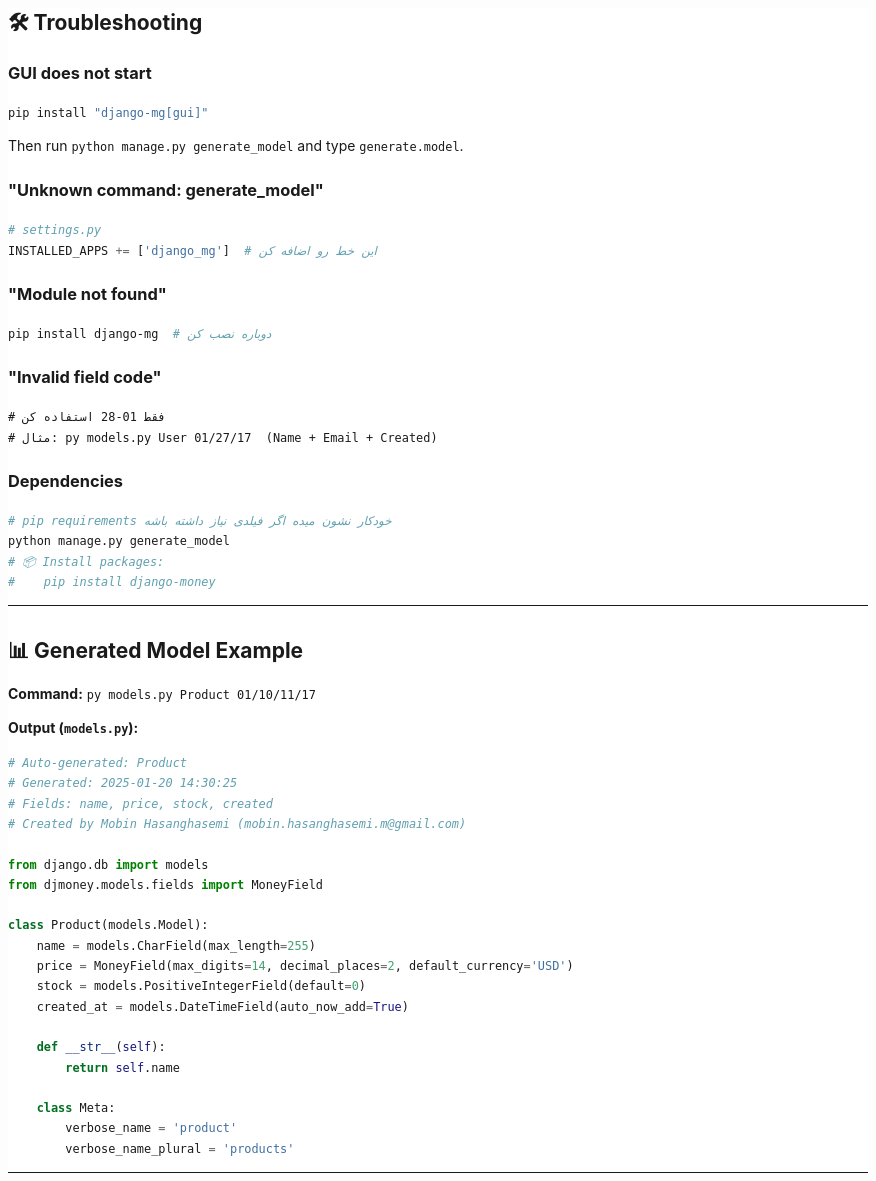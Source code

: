 
## 🛠️ **Troubleshooting**

### **GUI does not start**
```bash
pip install "django-mg[gui]"
```
Then run `python manage.py generate_model` and type `generate.model`.

### **"Unknown command: generate_model"**
```python
# settings.py
INSTALLED_APPS += ['django_mg']  # این خط رو اضافه کن
```

### **"Module not found"**
```bash
pip install django-mg  # دوباره نصب کن
```

### **"Invalid field code"**
```
# فقط 01-28 استفاده کن
# مثال: py models.py User 01/27/17  (Name + Email + Created)
```

### **Dependencies**
```bash
# pip requirements خودکار نشون میده اگر فیلدی نیاز داشته باشه
python manage.py generate_model
# 📦 Install packages:
#    pip install django-money
```

---

## 📊 **Generated Model Example**

**Command:** `py models.py Product 01/10/11/17`

**Output (`models.py`):**
```python
# Auto-generated: Product
# Generated: 2025-01-20 14:30:25
# Fields: name, price, stock, created
# Created by Mobin Hasanghasemi (mobin.hasanghasemi.m@gmail.com)

from django.db import models
from djmoney.models.fields import MoneyField

class Product(models.Model):
    name = models.CharField(max_length=255)
    price = MoneyField(max_digits=14, decimal_places=2, default_currency='USD')
    stock = models.PositiveIntegerField(default=0)
    created_at = models.DateTimeField(auto_now_add=True)

    def __str__(self):
        return self.name

    class Meta:
        verbose_name = 'product'
        verbose_name_plural = 'products'
```

---